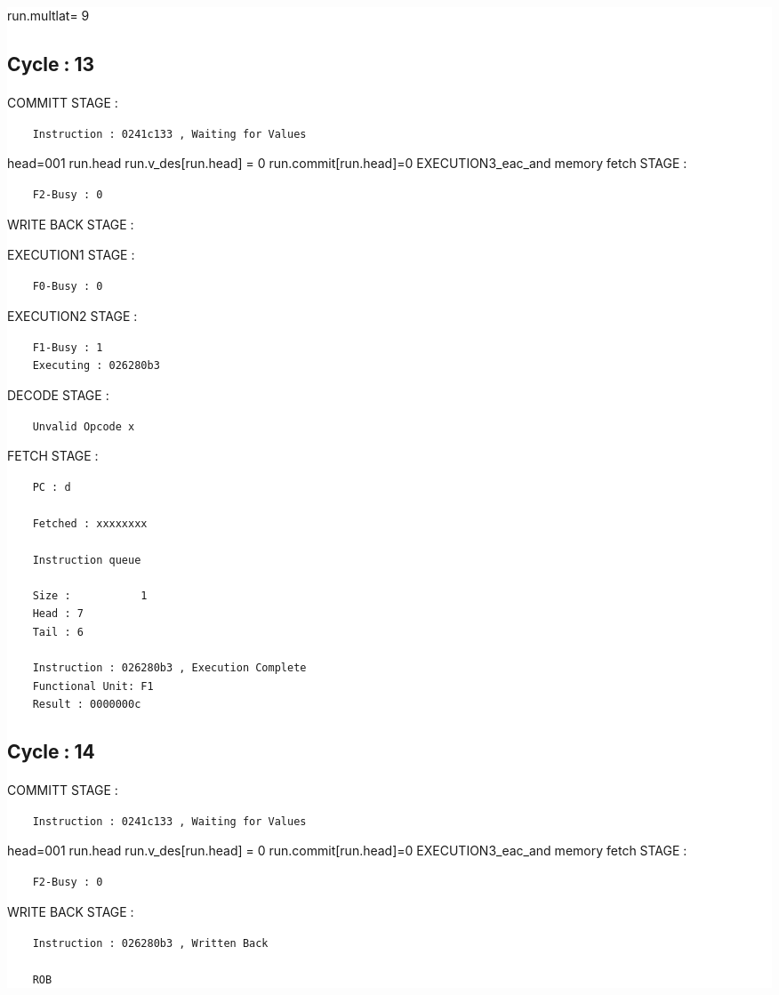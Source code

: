 run.multlat= 9

## Cycle : 13

COMMITT STAGE :

        Instruction : 0241c133 , Waiting for Values

head=001 run.head run.v_des\[run.head\] = 0 run.commit\[run.head\]=0
EXECUTION3_eac_and memory fetch STAGE :

        F2-Busy : 0

WRITE BACK STAGE :

EXECUTION1 STAGE :

        F0-Busy : 0

EXECUTION2 STAGE :

        F1-Busy : 1
        Executing : 026280b3

DECODE STAGE :

        Unvalid Opcode x

FETCH STAGE :

        PC : d 

        Fetched : xxxxxxxx 

        Instruction queue

        Size :           1 
        Head : 7 
        Tail : 6 

        Instruction : 026280b3 , Execution Complete
        Functional Unit: F1
        Result : 0000000c 

## Cycle : 14

COMMITT STAGE :

        Instruction : 0241c133 , Waiting for Values

head=001 run.head run.v_des\[run.head\] = 0 run.commit\[run.head\]=0
EXECUTION3_eac_and memory fetch STAGE :

        F2-Busy : 0

WRITE BACK STAGE :

        Instruction : 026280b3 , Written Back

        ROB
